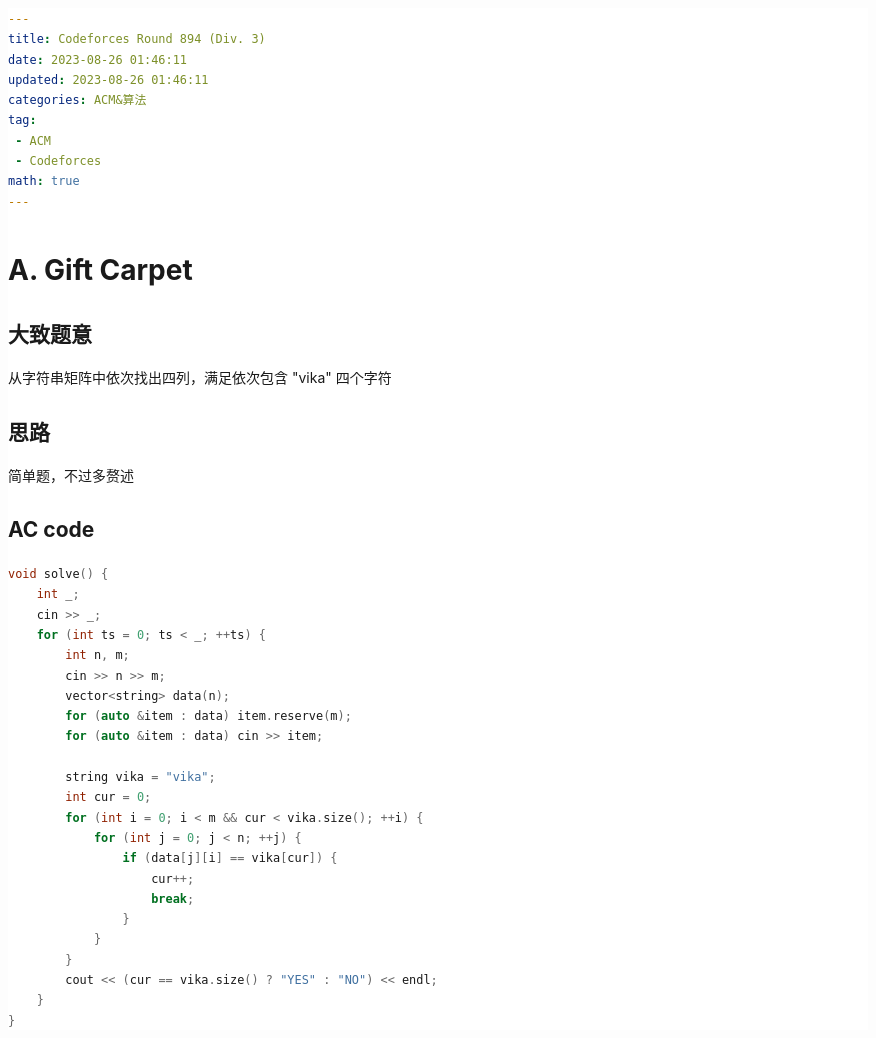 ```yaml
---
title: Codeforces Round 894 (Div. 3)
date: 2023-08-26 01:46:11
updated: 2023-08-26 01:46:11
categories: ACM&算法
tag:
 - ACM
 - Codeforces
math: true
---
```


# A. Gift Carpet

## 大致题意

从字符串矩阵中依次找出四列，满足依次包含 "vika" 四个字符

## 思路

简单题，不过多赘述

## AC code

```cpp
void solve() {
    int _;
    cin >> _;
    for (int ts = 0; ts < _; ++ts) {
        int n, m;
        cin >> n >> m;
        vector<string> data(n);
        for (auto &item : data) item.reserve(m);
        for (auto &item : data) cin >> item;

        string vika = "vika";
        int cur = 0;
        for (int i = 0; i < m && cur < vika.size(); ++i) {
            for (int j = 0; j < n; ++j) {
                if (data[j][i] == vika[cur]) {
                    cur++;
                    break;
                }
            }
        }
        cout << (cur == vika.size() ? "YES" : "NO") << endl;
    }
}
```
